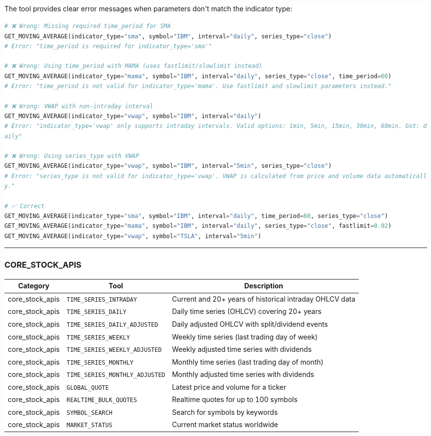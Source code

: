 The tool provides clear error messages when parameters don't match the indicator type:

```python
# ❌ Wrong: Missing required time_period for SMA
GET_MOVING_AVERAGE(indicator_type="sma", symbol="IBM", interval="daily", series_type="close")
# Error: "time_period is required for indicator_type='sma'"

# ❌ Wrong: Using time_period with MAMA (uses fastlimit/slowlimit instead)
GET_MOVING_AVERAGE(indicator_type="mama", symbol="IBM", interval="daily", series_type="close", time_period=60)
# Error: "time_period is not valid for indicator_type='mama'. Use fastlimit and slowlimit parameters instead."

# ❌ Wrong: VWAP with non-intraday interval
GET_MOVING_AVERAGE(indicator_type="vwap", symbol="IBM", interval="daily")
# Error: "indicator_type='vwap' only supports intraday intervals. Valid options: 1min, 5min, 15min, 30min, 60min. Got: daily"

# ❌ Wrong: Using series_type with VWAP
GET_MOVING_AVERAGE(indicator_type="vwap", symbol="IBM", interval="5min", series_type="close")
# Error: "series_type is not valid for indicator_type='vwap'. VWAP is calculated from price and volume data automatically."

# ✅ Correct
GET_MOVING_AVERAGE(indicator_type="sma", symbol="IBM", interval="daily", time_period=60, series_type="close")
GET_MOVING_AVERAGE(indicator_type="mama", symbol="IBM", interval="daily", series_type="close", fastlimit=0.02)
GET_MOVING_AVERAGE(indicator_type="vwap", symbol="TSLA", interval="5min")
```

---

### CORE_STOCK_APIS

| Category | Tool | Description |
|----------|------|-------------|
| core_stock_apis | `TIME_SERIES_INTRADAY` | Current and 20+ years of historical intraday OHLCV data |
| core_stock_apis | `TIME_SERIES_DAILY` | Daily time series (OHLCV) covering 20+ years |
| core_stock_apis | `TIME_SERIES_DAILY_ADJUSTED` | Daily adjusted OHLCV with split/dividend events |
| core_stock_apis | `TIME_SERIES_WEEKLY` | Weekly time series (last trading day of week) |
| core_stock_apis | `TIME_SERIES_WEEKLY_ADJUSTED` | Weekly adjusted time series with dividends |
| core_stock_apis | `TIME_SERIES_MONTHLY` | Monthly time series (last trading day of month) |
| core_stock_apis | `TIME_SERIES_MONTHLY_ADJUSTED` | Monthly adjusted time series with dividends |
| core_stock_apis | `GLOBAL_QUOTE` | Latest price and volume for a ticker |
| core_stock_apis | `REALTIME_BULK_QUOTES` | Realtime quotes for up to 100 symbols |
| core_stock_apis | `SYMBOL_SEARCH` | Search for symbols by keywords |
| core_stock_apis | `MARKET_STATUS` | Current market status worldwide |
